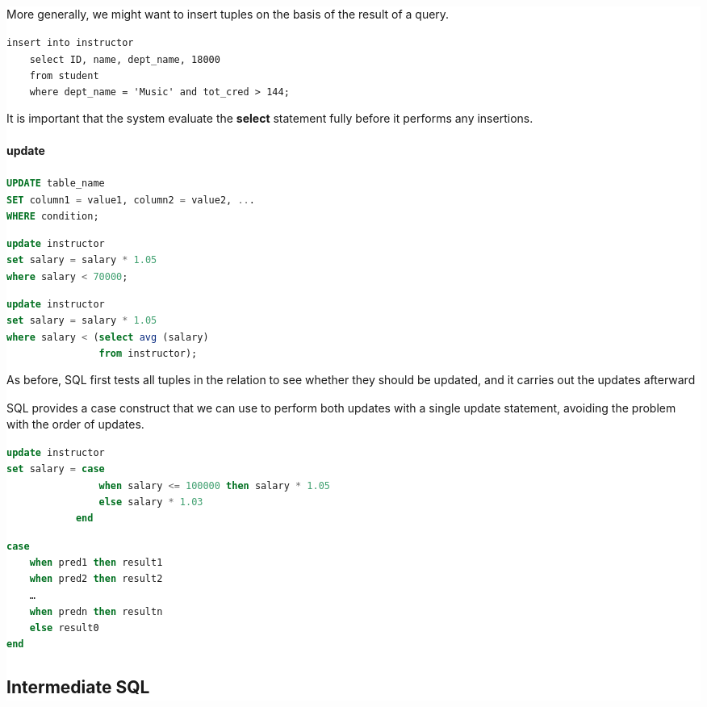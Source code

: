 More generally, we might want to insert tuples on the basis of the result of a query.

~~~mysql
insert into instructor
	select ID, name, dept_name, 18000
	from student
	where dept_name = 'Music' and tot_cred > 144;
~~~

It is important that the system evaluate the **select** statement fully before it performs any insertions. 

#### update

~~~sql
UPDATE table_name
SET column1 = value1, column2 = value2, ...
WHERE condition;
~~~

~~~sql
update instructor
set salary = salary * 1.05
where salary < 70000;
~~~

~~~sql
update instructor
set salary = salary * 1.05
where salary < (select avg (salary)
				from instructor);
~~~

As before, SQL first tests all tuples in the relation to see whether they should be updated, and it carries out the updates afterward

SQL provides a case construct that we can use to perform both updates with a single update statement, avoiding the problem with the order of updates.

~~~sql
update instructor
set salary = case
				when salary <= 100000 then salary * 1.05
				else salary * 1.03
			end
~~~

~~~sql
case
    when pred1 then result1
    when pred2 then result2
    …
    when predn then resultn
    else result0
end
~~~

## Intermediate SQL
